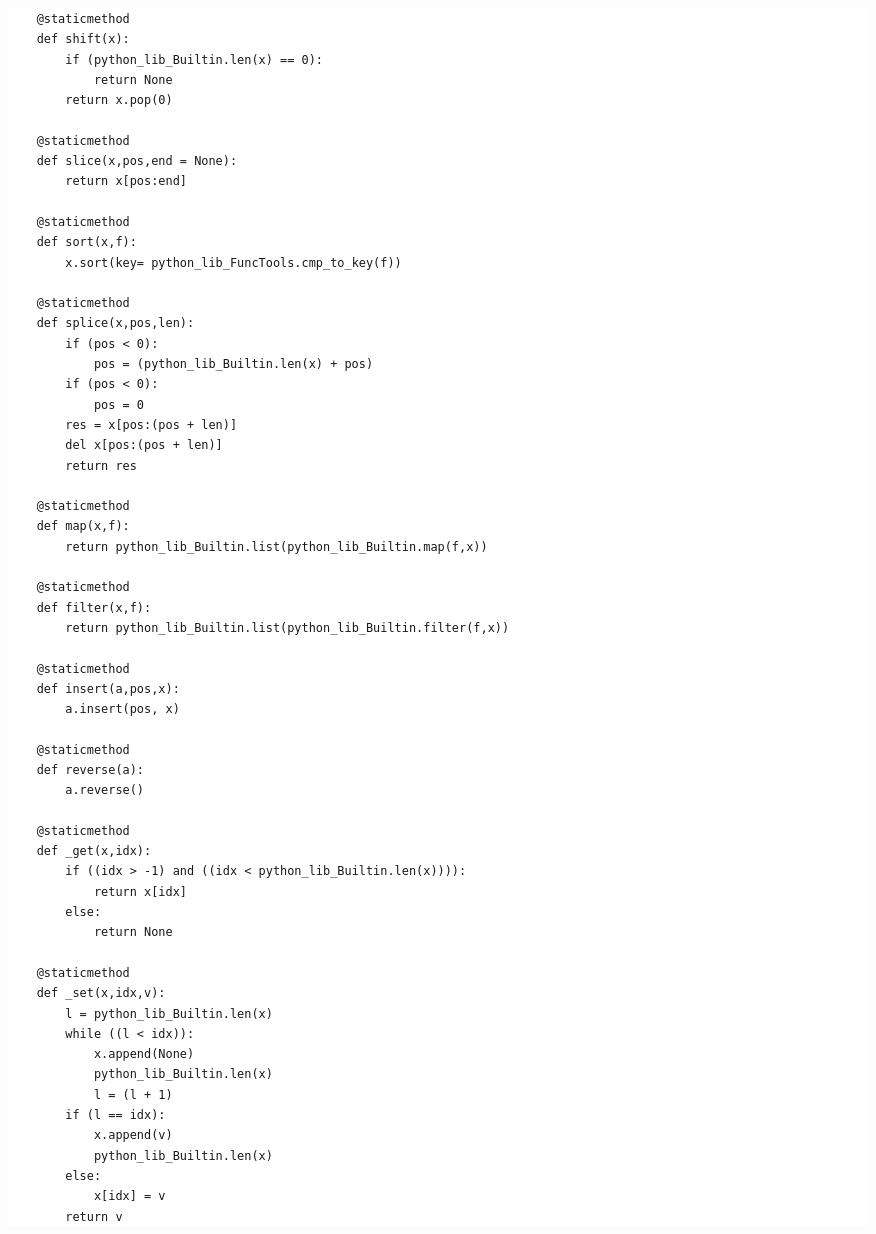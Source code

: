     	@staticmethod
    	def shift(x):
    		if (python_lib_Builtin.len(x) == 0):
    			return None
    		return x.pop(0)
    
    	@staticmethod
    	def slice(x,pos,end = None):
    		return x[pos:end]
    
    	@staticmethod
    	def sort(x,f):
    		x.sort(key= python_lib_FuncTools.cmp_to_key(f))
    
    	@staticmethod
    	def splice(x,pos,len):
    		if (pos < 0):
    			pos = (python_lib_Builtin.len(x) + pos)
    		if (pos < 0):
    			pos = 0
    		res = x[pos:(pos + len)]
    		del x[pos:(pos + len)]
    		return res
    
    	@staticmethod
    	def map(x,f):
    		return python_lib_Builtin.list(python_lib_Builtin.map(f,x))
    
    	@staticmethod
    	def filter(x,f):
    		return python_lib_Builtin.list(python_lib_Builtin.filter(f,x))
    
    	@staticmethod
    	def insert(a,pos,x):
    		a.insert(pos, x)
    
    	@staticmethod
    	def reverse(a):
    		a.reverse()
    
    	@staticmethod
    	def _get(x,idx):
    		if ((idx > -1) and ((idx < python_lib_Builtin.len(x)))):
    			return x[idx]
    		else:
    			return None
    
    	@staticmethod
    	def _set(x,idx,v):
    		l = python_lib_Builtin.len(x)
    		while ((l < idx)):
    			x.append(None)
    			python_lib_Builtin.len(x)
    			l = (l + 1)
    		if (l == idx):
    			x.append(v)
    			python_lib_Builtin.len(x)
    		else:
    			x[idx] = v
    		return v
    